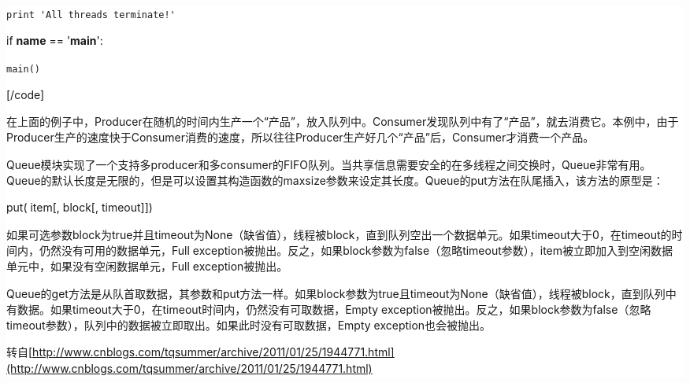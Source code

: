     print 'All threads terminate!'

if __name__ == '__main__':

    main()
[/code]

在上面的例子中，Producer在随机的时间内生产一个“产品”，放入队列中。Consumer发现队列中有了“产品”，就去消费它。本例中，由于Producer生产的速度快于Consumer消费的速度，所以往往Producer生产好几个“产品”后，Consumer才消费一个产品。

Queue模块实现了一个支持多producer和多consumer的FIFO队列。当共享信息需要安全的在多线程之间交换时，Queue非常有用。Queue的默认长度是无限的，但是可以设置其构造函数的maxsize参数来设定其长度。Queue的put方法在队尾插入，该方法的原型是：

put( item[, block[, timeout]])

如果可选参数block为true并且timeout为None（缺省值），线程被block，直到队列空出一个数据单元。如果timeout大于0，在timeout的时间内，仍然没有可用的数据单元，Full exception被抛出。反之，如果block参数为false（忽略timeout参数），item被立即加入到空闲数据单元中，如果没有空闲数据单元，Full exception被抛出。

Queue的get方法是从队首取数据，其参数和put方法一样。如果block参数为true且timeout为None（缺省值），线程被block，直到队列中有数据。如果timeout大于0，在timeout时间内，仍然没有可取数据，Empty exception被抛出。反之，如果block参数为false（忽略timeout参数），队列中的数据被立即取出。如果此时没有可取数据，Empty exception也会被抛出。

转自[http://www.cnblogs.com/tqsummer/archive/2011/01/25/1944771.html](http://www.cnblogs.com/tqsummer/archive/2011/01/25/1944771.html)